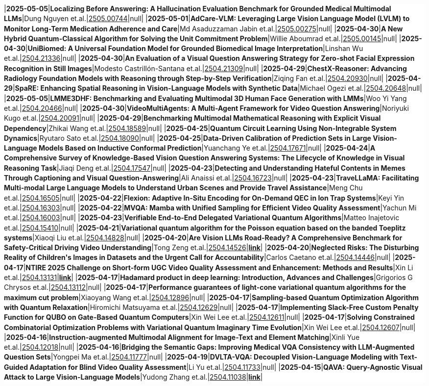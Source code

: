 |**2025-05-05**|**Localizing Before Answering: A Hallucination Evaluation Benchmark for Grounded Medical Multimodal LLMs**|Dung Nguyen et.al.|[2505.00744](http://arxiv.org/abs/2505.00744)|null|
|**2025-05-01**|**AdCare-VLM: Leveraging Large Vision Language Model (LVLM) to Monitor Long-Term Medication Adherence and Care**|Md Asaduzzaman Jabin et.al.|[2505.00275](http://arxiv.org/abs/2505.00275)|null|
|**2025-04-30**|**A New Hybrid Quantum-Classical Algorithm for Solving the Unit Commitment Problem**|Willie Aboumrad et.al.|[2505.00145](http://arxiv.org/abs/2505.00145)|null|
|**2025-04-30**|**UniBiomed: A Universal Foundation Model for Grounded Biomedical Image Interpretation**|Linshan Wu et.al.|[2504.21336](http://arxiv.org/abs/2504.21336)|null|
|**2025-04-30**|**An Evaluation of a Visual Question Answering Strategy for Zero-shot Facial Expression Recognition in Still Images**|Modesto Castrillón-Santana et.al.|[2504.21309](http://arxiv.org/abs/2504.21309)|null|
|**2025-04-29**|**ChestX-Reasoner: Advancing Radiology Foundation Models with Reasoning through Step-by-Step Verification**|Ziqing Fan et.al.|[2504.20930](http://arxiv.org/abs/2504.20930)|null|
|**2025-04-29**|**SpaRE: Enhancing Spatial Reasoning in Vision-Language Models with Synthetic Data**|Michael Ogezi et.al.|[2504.20648](http://arxiv.org/abs/2504.20648)|null|
|**2025-05-05**|**LMME3DHF: Benchmarking and Evaluating Multimodal 3D Human Face Generation with LMMs**|Woo Yi Yang et.al.|[2504.20466](http://arxiv.org/abs/2504.20466)|null|
|**2025-04-30**|**VideoMultiAgents: A Multi-Agent Framework for Video Question Answering**|Noriyuki Kugo et.al.|[2504.20091](http://arxiv.org/abs/2504.20091)|null|
|**2025-04-29**|**Benchmarking Multimodal Mathematical Reasoning with Explicit Visual Dependency**|Zhikai Wang et.al.|[2504.18589](http://arxiv.org/abs/2504.18589)|null|
|**2025-04-25**|**Quantum Circuit Learning Using Non-Integrable System Dynamics**|Ryutaro Sato et.al.|[2504.18090](http://arxiv.org/abs/2504.18090)|null|
|**2025-04-25**|**Data-Driven Calibration of Prediction Sets in Large Vision-Language Models Based on Inductive Conformal Prediction**|Yuanchang Ye et.al.|[2504.17671](http://arxiv.org/abs/2504.17671)|null|
|**2025-04-24**|**A Comprehensive Survey of Knowledge-Based Vision Question Answering Systems: The Lifecycle of Knowledge in Visual Reasoning Task**|Jiaqi Deng et.al.|[2504.17547](http://arxiv.org/abs/2504.17547)|null|
|**2025-04-23**|**Detecting and Understanding Hateful Contents in Memes Through Captioning and Visual Question-Answering**|Ali Anaissi et.al.|[2504.16723](http://arxiv.org/abs/2504.16723)|null|
|**2025-04-23**|**TraveLLaMA: Facilitating Multi-modal Large Language Models to Understand Urban Scenes and Provide Travel Assistance**|Meng Chu et.al.|[2504.16505](http://arxiv.org/abs/2504.16505)|null|
|**2025-04-22**|**Flexion: Adaptive In-Situ Encoding for On-Demand QEC in Ion Trap Systems**|Keyi Yin et.al.|[2504.16303](http://arxiv.org/abs/2504.16303)|null|
|**2025-04-22**|**MVQA: Mamba with Unified Sampling for Efficient Video Quality Assessment**|Yachun Mi et.al.|[2504.16003](http://arxiv.org/abs/2504.16003)|null|
|**2025-04-23**|**Verifiable End-to-End Delegated Variational Quantum Algorithms**|Matteo Inajetovic et.al.|[2504.15410](http://arxiv.org/abs/2504.15410)|null|
|**2025-04-21**|**Variational quantum algorithm for the Poisson equation based on the banded Toeplitz systems**|Xiaoqi Liu et.al.|[2504.14828](http://arxiv.org/abs/2504.14828)|null|
|**2025-04-20**|**Are Vision LLMs Road-Ready? A Comprehensive Benchmark for Safety-Critical Driving Video Understanding**|Tong Zeng et.al.|[2504.14526](http://arxiv.org/abs/2504.14526)|**[link](https://github.com/tong-zeng/dvbench)**|
|**2025-04-20**|**Neglected Risks: The Disturbing Reality of Children's Images in Datasets and the Urgent Call for Accountability**|Carlos Caetano et.al.|[2504.14446](http://arxiv.org/abs/2504.14446)|null|
|**2025-04-17**|**NTIRE 2025 Challenge on Short-form UGC Video Quality Assessment and Enhancement: Methods and Results**|Xin Li et.al.|[2504.13131](http://arxiv.org/abs/2504.13131)|**[link](https://github.com/lixinustc/kvqe-challenge-cvpr-ntire2025)**|
|**2025-04-17**|**Hadamard product in deep learning: Introduction, Advances and Challenges**|Grigorios G Chrysos et.al.|[2504.13112](http://arxiv.org/abs/2504.13112)|null|
|**2025-04-17**|**Performance guarantees of light-cone variational quantum algorithms for the maximum cut problem**|Xiaoyang Wang et.al.|[2504.12896](http://arxiv.org/abs/2504.12896)|null|
|**2025-04-17**|**Sampling-based Quantum Optimization Algorithm with Quantum Relaxation**|Hiromichi Matsuyama et.al.|[2504.12629](http://arxiv.org/abs/2504.12629)|null|
|**2025-04-17**|**Implementing Slack-Free Custom Penalty Function for QUBO on Gate-Based Quantum Computers**|Xin Wei Lee et.al.|[2504.12611](http://arxiv.org/abs/2504.12611)|null|
|**2025-04-17**|**Solving Constrained Combinatorial Optimization Problems with Variational Quantum Imaginary Time Evolution**|Xin Wei Lee et.al.|[2504.12607](http://arxiv.org/abs/2504.12607)|null|
|**2025-04-16**|**Instruction-augmented Multimodal Alignment for Image-Text and Element Matching**|Xinli Yue et.al.|[2504.12018](http://arxiv.org/abs/2504.12018)|null|
|**2025-04-16**|**Bridging the Semantic Gaps: Improving Medical VQA Consistency with LLM-Augmented Question Sets**|Yongpei Ma et.al.|[2504.11777](http://arxiv.org/abs/2504.11777)|null|
|**2025-04-19**|**DVLTA-VQA: Decoupled Vision-Language Modeling with Text-Guided Adaptation for Blind Video Quality Assessment**|Li Yu et.al.|[2504.11733](http://arxiv.org/abs/2504.11733)|null|
|**2025-04-15**|**QAVA: Query-Agnostic Visual Attack to Large Vision-Language Models**|Yudong Zhang et.al.|[2504.11038](http://arxiv.org/abs/2504.11038)|**[link](https://github.com/btzyd/qava)**|